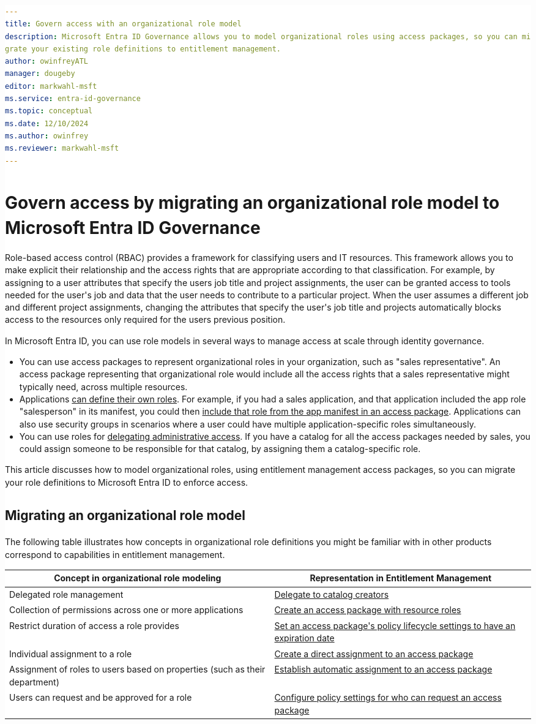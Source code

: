 ```yaml
---
title: Govern access with an organizational role model
description: Microsoft Entra ID Governance allows you to model organizational roles using access packages, so you can migrate your existing role definitions to entitlement management.
author: owinfreyATL
manager: dougeby
editor: markwahl-msft
ms.service: entra-id-governance
ms.topic: conceptual
ms.date: 12/10/2024
ms.author: owinfrey
ms.reviewer: markwahl-msft
---
```


# Govern access by migrating an organizational role model to Microsoft Entra ID Governance

Role-based access control (RBAC) provides a framework for classifying users and IT resources. This framework allows you to make explicit their relationship and the access rights that are appropriate according to that classification. For example, by assigning to a user attributes that specify the users job title and project assignments, the user can be granted access to tools needed for the user's job and data that the user needs to contribute to a particular project. When the user assumes a different job and different project assignments, changing the attributes that specify the user's job title and projects automatically blocks access to the resources only required for the users previous position.

In Microsoft Entra ID, you can use role models in several ways to manage access at scale through identity governance.

 * You can use access packages to represent organizational roles in your organization, such as "sales representative". An access package representing that organizational role would include all the access rights that a sales representative might typically need, across multiple resources.
 * Applications [can define their own roles](../identity-platform/howto-add-app-roles-in-apps.md). For example, if you had a sales application, and that application included the app role "salesperson" in its manifest, you could then [include that role from the app manifest in an access package](entitlement-management-access-package-resources.md).  Applications can also use security groups in scenarios where a user could have multiple application-specific roles simultaneously.
 * You can use roles for [delegating administrative access](entitlement-management-delegate.md).  If you have a catalog for all the access packages needed by sales, you could assign someone to be responsible for that catalog, by assigning them a catalog-specific role.

This article discusses how to model organizational roles, using entitlement management access packages, so you can migrate your role definitions to Microsoft Entra ID to enforce access.

## Migrating an organizational role model

The following table illustrates how concepts in organizational role definitions you might be familiar with in other products correspond to capabilities in entitlement management.

| Concept in organizational role modeling | Representation in Entitlement Management |
| --- | --- |
| Delegated role management | [Delegate to catalog creators](entitlement-management-delegate-catalog.md) |
| Collection of permissions across one or more applications | [Create an access package with resource roles](entitlement-management-access-package-create.md) |
| Restrict duration of access a role provides | [Set an access package's policy lifecycle settings to have an expiration date](entitlement-management-access-package-lifecycle-policy.md) |
| Individual assignment to a role | [Create a direct assignment to an access package](entitlement-management-access-package-assignments.md#directly-assign-a-user) |
| Assignment of roles to users based on properties (such as their department) | [Establish automatic assignment to an access package](entitlement-management-access-package-auto-assignment-policy.md) |
| Users can request and be approved for a role | [Configure policy settings for who can request an access package](entitlement-management-access-package-request-policy.md) |
